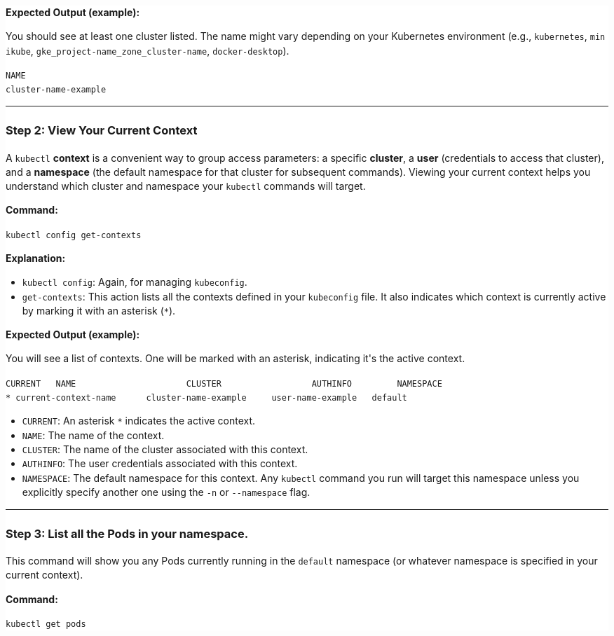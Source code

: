 **Expected Output (example):**

You should see at least one cluster listed. The name might vary depending on your Kubernetes environment (e.g., `kubernetes`, `minikube`, `gke_project-name_zone_cluster-name`, `docker-desktop`).

```
NAME
cluster-name-example
```

---

### Step 2: View Your Current Context

A `kubectl` **context** is a convenient way to group access parameters: a specific **cluster**, a **user** (credentials to access that cluster), and a **namespace** (the default namespace for that cluster for subsequent commands). Viewing your current context helps you understand which cluster and namespace your `kubectl` commands will target.

**Command:**

```bash
kubectl config get-contexts
```

**Explanation:**
* `kubectl config`: Again, for managing `kubeconfig`.
* `get-contexts`: This action lists all the contexts defined in your `kubeconfig` file. It also indicates which context is currently active by marking it with an asterisk (`*`).

**Expected Output (example):**

You will see a list of contexts. One will be marked with an asterisk, indicating it's the active context.

```
CURRENT   NAME                      CLUSTER                  AUTHINFO         NAMESPACE
* current-context-name      cluster-name-example     user-name-example   default
```

* `CURRENT`: An asterisk `*` indicates the active context.
* `NAME`: The name of the context.
* `CLUSTER`: The name of the cluster associated with this context.
* `AUTHINFO`: The user credentials associated with this context.
* `NAMESPACE`: The default namespace for this context. Any `kubectl` command you run will target this namespace unless you explicitly specify another one using the `-n` or `--namespace` flag.

---

### Step 3: List all the Pods in your namespace.

This command will show you any Pods currently running in the `default` namespace (or whatever namespace is specified in your current context).

**Command:**

```bash
kubectl get pods
```
